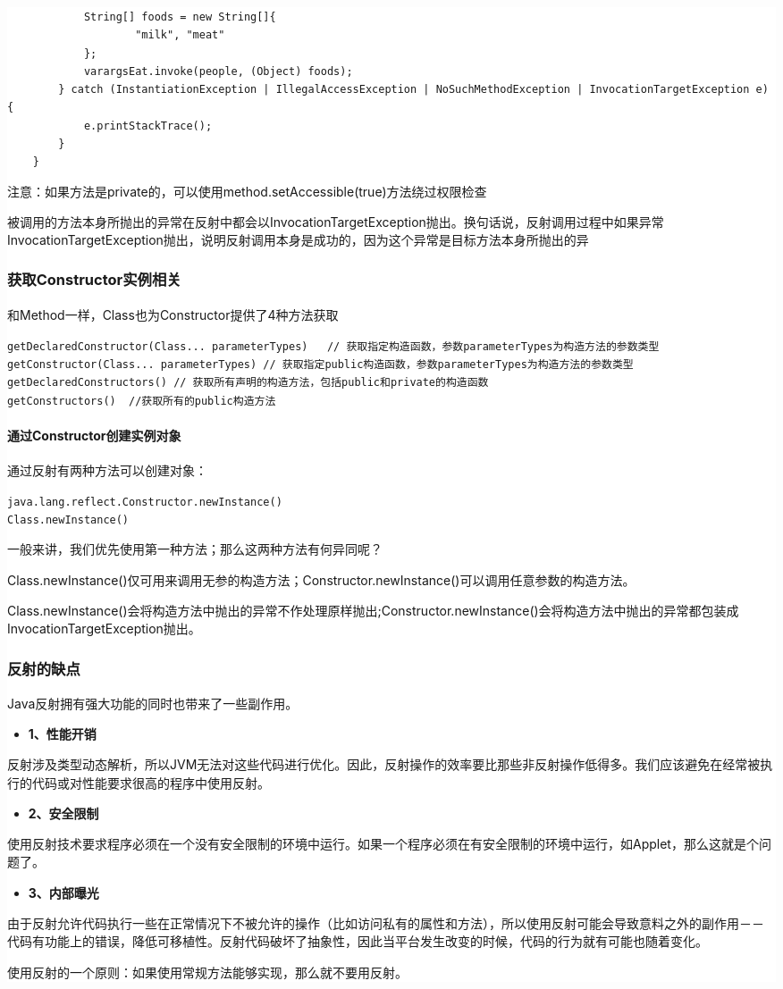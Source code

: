 ```
            String[] foods = new String[]{
                    "milk", "meat"
            };
            varargsEat.invoke(people, (Object) foods);
        } catch (InstantiationException | IllegalAccessException | NoSuchMethodException | InvocationTargetException e) {
            e.printStackTrace();
        }
    }
```

注意：如果方法是private的，可以使用method.setAccessible(true)方法绕过权限检查

被调用的方法本身所抛出的异常在反射中都会以InvocationTargetException抛出。换句话说，反射调用过程中如果异常InvocationTargetException抛出，说明反射调用本身是成功的，因为这个异常是目标方法本身所抛出的异


### 获取Constructor实例相关

和Method一样，Class也为Constructor提供了4种方法获取

```
getDeclaredConstructor(Class... parameterTypes)   // 获取指定构造函数，参数parameterTypes为构造方法的参数类型
getConstructor(Class... parameterTypes) // 获取指定public构造函数，参数parameterTypes为构造方法的参数类型
getDeclaredConstructors() // 获取所有声明的构造方法，包括public和private的构造函数
getConstructors()  //获取所有的public构造方法
```


#### 通过Constructor创建实例对象

通过反射有两种方法可以创建对象：

```
java.lang.reflect.Constructor.newInstance()
Class.newInstance()
```

一般来讲，我们优先使用第一种方法；那么这两种方法有何异同呢？

Class.newInstance()仅可用来调用无参的构造方法；Constructor.newInstance()可以调用任意参数的构造方法。

Class.newInstance()会将构造方法中抛出的异常不作处理原样抛出;Constructor.newInstance()会将构造方法中抛出的异常都包装成InvocationTargetException抛出。



### 反射的缺点

Java反射拥有强大功能的同时也带来了一些副作用。

- **1、性能开销**

反射涉及类型动态解析，所以JVM无法对这些代码进行优化。因此，反射操作的效率要比那些非反射操作低得多。我们应该避免在经常被执行的代码或对性能要求很高的程序中使用反射。

- **2、安全限制**

使用反射技术要求程序必须在一个没有安全限制的环境中运行。如果一个程序必须在有安全限制的环境中运行，如Applet，那么这就是个问题了。

- **3、内部曝光**

由于反射允许代码执行一些在正常情况下不被允许的操作（比如访问私有的属性和方法），所以使用反射可能会导致意料之外的副作用－－代码有功能上的错误，降低可移植性。反射代码破坏了抽象性，因此当平台发生改变的时候，代码的行为就有可能也随着变化。

使用反射的一个原则：如果使用常规方法能够实现，那么就不要用反射。